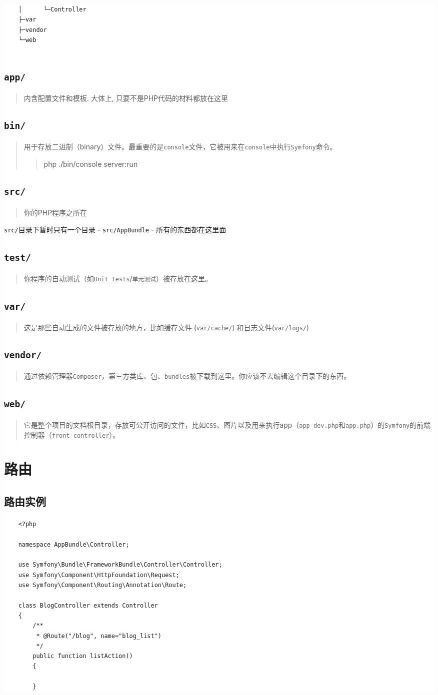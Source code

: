 ```
    │      └─Controller
    ├─var
    ├─vendor
    └─web
    
```

## `app/`

> 内含配置文件和模板. 大体上, 只要不是PHP代码的材料都放在这里

## `bin/`

> 用于存放二进制（binary）文件。最重要的是`console`文件，它被用来在`console`中执行`Symfony`命令。
> > php ./bin/console server:run 

## `src/`

> 你的PHP程序之所在

`src/`目录下暂时只有一个目录 - `src/AppBundle` - 所有的东西都在这里面

## `test/`

> 你程序的自动测试（如`Unit tests`/`单元测试`）被存放在这里。

## `var/`

> 这是那些自动生成的文件被存放的地方，比如缓存文件 (`var/cache/`) 和日志文件(`var/logs/`)

## `vendor/`

> 通过依赖管理器`Composer`，第三方类库、包、`bundles`被下载到这里。你应该不去编辑这个目录下的东西。

## `web/`

> 它是整个项目的文档根目录，存放可公开访问的文件，比如`CSS`、图片以及用来执行app（`app_dev.php`和`app.php`）的`Symfony`的前端控制器（`front controller`）。

# 路由

## 路由实例

```
    <?php
    
    namespace AppBundle\Controller;
    
    use Symfony\Bundle\FrameworkBundle\Controller\Controller;
    use Symfony\Component\HttpFoundation\Request;
    use Symfony\Component\Routing\Annotation\Route;
    
    class BlogController extends Controller
    {
        /**
         * @Route("/blog", name="blog_list")
         */
        public function listAction()
        {
    
        }
```